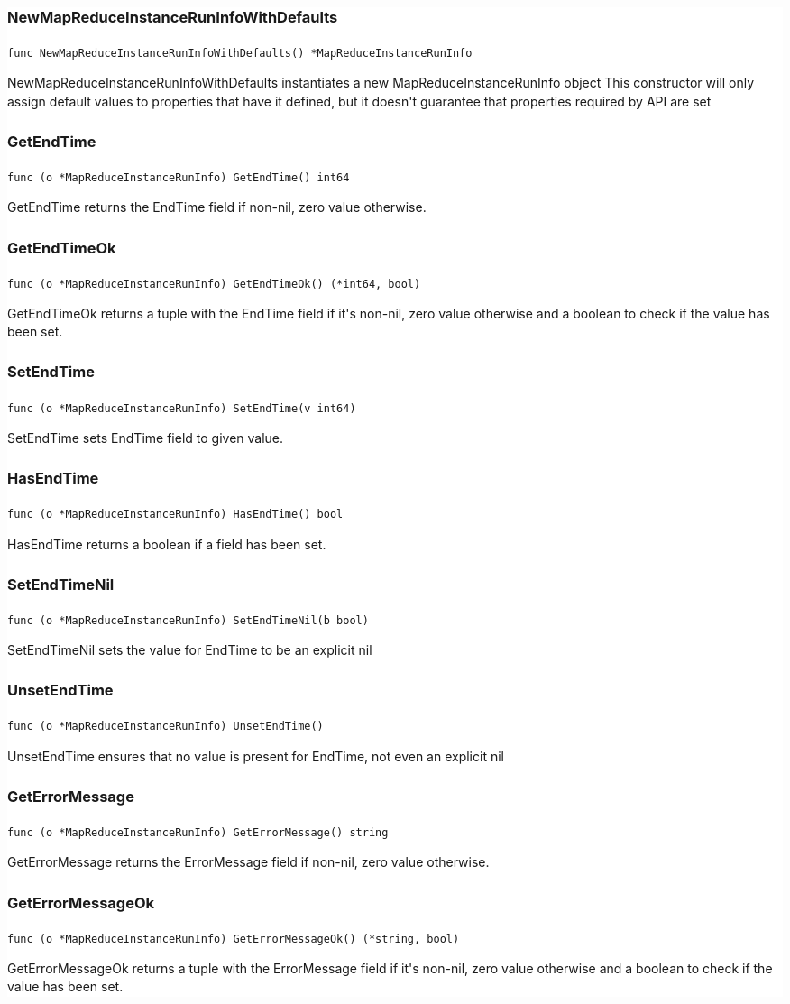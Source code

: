 ### NewMapReduceInstanceRunInfoWithDefaults

`func NewMapReduceInstanceRunInfoWithDefaults() *MapReduceInstanceRunInfo`

NewMapReduceInstanceRunInfoWithDefaults instantiates a new MapReduceInstanceRunInfo object
This constructor will only assign default values to properties that have it defined,
but it doesn't guarantee that properties required by API are set

### GetEndTime

`func (o *MapReduceInstanceRunInfo) GetEndTime() int64`

GetEndTime returns the EndTime field if non-nil, zero value otherwise.

### GetEndTimeOk

`func (o *MapReduceInstanceRunInfo) GetEndTimeOk() (*int64, bool)`

GetEndTimeOk returns a tuple with the EndTime field if it's non-nil, zero value otherwise
and a boolean to check if the value has been set.

### SetEndTime

`func (o *MapReduceInstanceRunInfo) SetEndTime(v int64)`

SetEndTime sets EndTime field to given value.

### HasEndTime

`func (o *MapReduceInstanceRunInfo) HasEndTime() bool`

HasEndTime returns a boolean if a field has been set.

### SetEndTimeNil

`func (o *MapReduceInstanceRunInfo) SetEndTimeNil(b bool)`

 SetEndTimeNil sets the value for EndTime to be an explicit nil

### UnsetEndTime
`func (o *MapReduceInstanceRunInfo) UnsetEndTime()`

UnsetEndTime ensures that no value is present for EndTime, not even an explicit nil
### GetErrorMessage

`func (o *MapReduceInstanceRunInfo) GetErrorMessage() string`

GetErrorMessage returns the ErrorMessage field if non-nil, zero value otherwise.

### GetErrorMessageOk

`func (o *MapReduceInstanceRunInfo) GetErrorMessageOk() (*string, bool)`

GetErrorMessageOk returns a tuple with the ErrorMessage field if it's non-nil, zero value otherwise
and a boolean to check if the value has been set.
